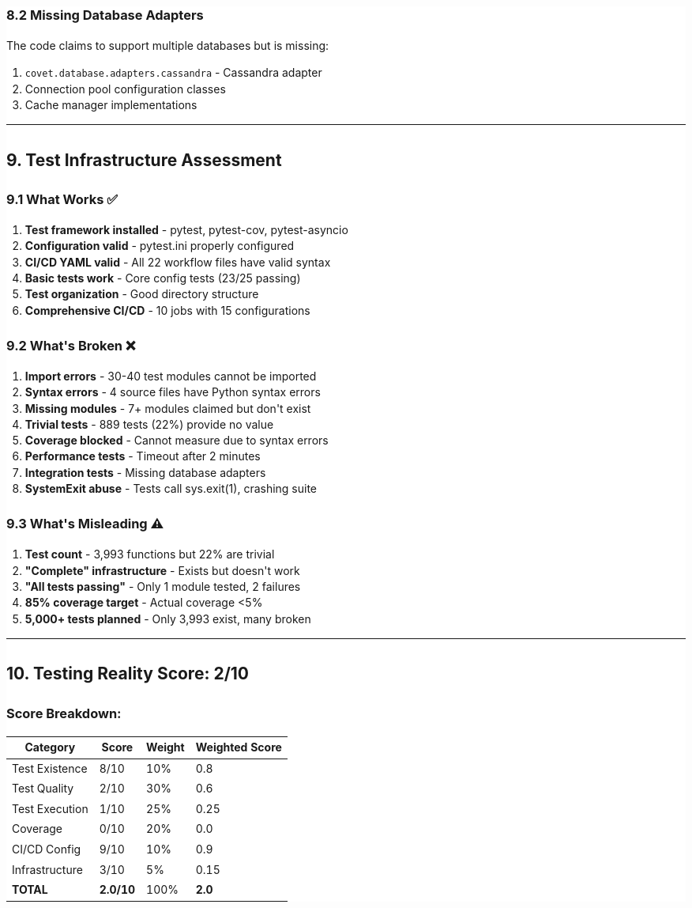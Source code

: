 ### 8.2 Missing Database Adapters

The code claims to support multiple databases but is missing:

1. `covet.database.adapters.cassandra` - Cassandra adapter
2. Connection pool configuration classes
3. Cache manager implementations

---

## 9. Test Infrastructure Assessment

### 9.1 What Works ✅

1. **Test framework installed** - pytest, pytest-cov, pytest-asyncio
2. **Configuration valid** - pytest.ini properly configured
3. **CI/CD YAML valid** - All 22 workflow files have valid syntax
4. **Basic tests work** - Core config tests (23/25 passing)
5. **Test organization** - Good directory structure
6. **Comprehensive CI/CD** - 10 jobs with 15 configurations

### 9.2 What's Broken ❌

1. **Import errors** - 30-40 test modules cannot be imported
2. **Syntax errors** - 4 source files have Python syntax errors
3. **Missing modules** - 7+ modules claimed but don't exist
4. **Trivial tests** - 889 tests (22%) provide no value
5. **Coverage blocked** - Cannot measure due to syntax errors
6. **Performance tests** - Timeout after 2 minutes
7. **Integration tests** - Missing database adapters
8. **SystemExit abuse** - Tests call sys.exit(1), crashing suite

### 9.3 What's Misleading ⚠️

1. **Test count** - 3,993 functions but 22% are trivial
2. **"Complete" infrastructure** - Exists but doesn't work
3. **"All tests passing"** - Only 1 module tested, 2 failures
4. **85% coverage target** - Actual coverage <5%
5. **5,000+ tests planned** - Only 3,993 exist, many broken

---

## 10. Testing Reality Score: 2/10

### Score Breakdown:

| Category | Score | Weight | Weighted Score |
|----------|-------|--------|----------------|
| Test Existence | 8/10 | 10% | 0.8 |
| Test Quality | 2/10 | 30% | 0.6 |
| Test Execution | 1/10 | 25% | 0.25 |
| Coverage | 0/10 | 20% | 0.0 |
| CI/CD Config | 9/10 | 10% | 0.9 |
| Infrastructure | 3/10 | 5% | 0.15 |
| **TOTAL** | **2.0/10** | 100% | **2.0** |

